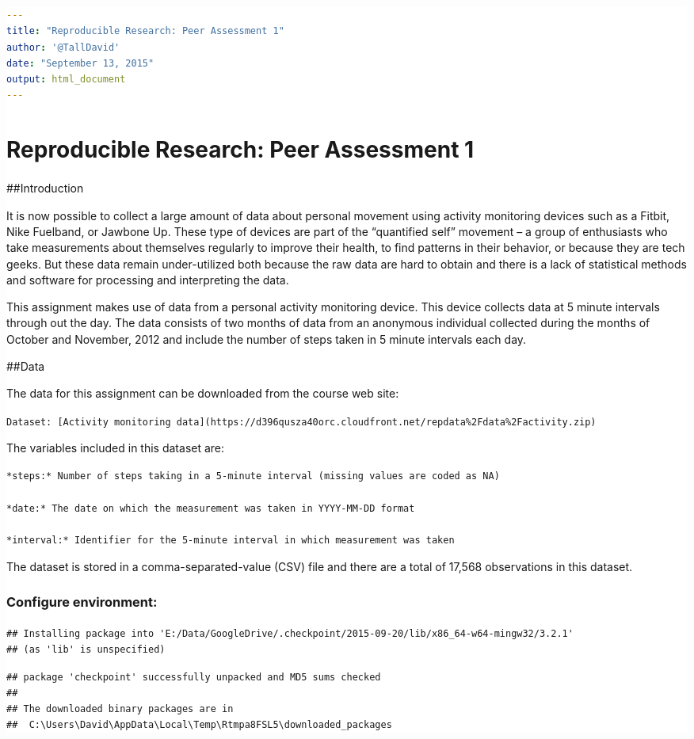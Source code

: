 ```yaml
---
title: "Reproducible Research: Peer Assessment 1"
author: '@TallDavid'
date: "September 13, 2015"
output: html_document
---
```

# Reproducible Research: Peer Assessment 1
##Introduction

It is now possible to collect a large amount of data about personal movement using activity monitoring devices such as a Fitbit, Nike Fuelband, or Jawbone Up. These type of devices are part of the “quantified self” movement – a group of enthusiasts who take measurements about themselves regularly to improve their health, to find patterns in their behavior, or because they are tech geeks. But these data remain under-utilized both because the raw data are hard to obtain and there is a lack of statistical methods and software for processing and interpreting the data.

This assignment makes use of data from a personal activity monitoring device. This device collects data at 5 minute intervals through out the day. The data consists of two months of data from an anonymous individual collected during the months of October and November, 2012 and include the number of steps taken in 5 minute intervals each day.

##Data

The data for this assignment can be downloaded from the course web site:

    Dataset: [Activity monitoring data](https://d396qusza40orc.cloudfront.net/repdata%2Fdata%2Factivity.zip)

The variables included in this dataset are:

    *steps:* Number of steps taking in a 5-minute interval (missing values are coded as NA)

    *date:* The date on which the measurement was taken in YYYY-MM-DD format

    *interval:* Identifier for the 5-minute interval in which measurement was taken

The dataset is stored in a comma-separated-value (CSV) file and there are a total of 17,568 observations in this dataset.

### Configure environment:

```
## Installing package into 'E:/Data/GoogleDrive/.checkpoint/2015-09-20/lib/x86_64-w64-mingw32/3.2.1'
## (as 'lib' is unspecified)
```

```
## package 'checkpoint' successfully unpacked and MD5 sums checked
## 
## The downloaded binary packages are in
## 	C:\Users\David\AppData\Local\Temp\Rtmpa8FSL5\downloaded_packages
```
